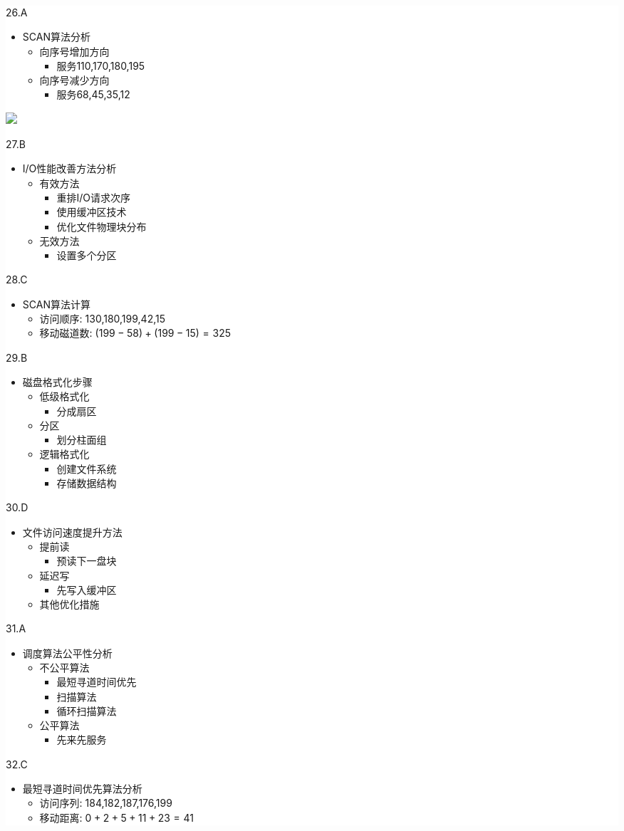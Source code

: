 26.A
- SCAN算法分析
  - 向序号增加方向
    - 服务110,170,180,195
  - 向序号减少方向
    - 服务68,45,35,12

![](https://cdn-mineru.openxlab.org.cn/model-mineru/prod/719a794aae3458a2769d871552667700cce41adaba0ae64e60da79df81167b02.jpg)

27.B
- I/O性能改善方法分析
  - 有效方法
    - 重排I/O请求次序
    - 使用缓冲区技术
    - 优化文件物理块分布
  - 无效方法
    - 设置多个分区

28.C
- SCAN算法计算
  - 访问顺序: 130,180,199,42,15
  - 移动磁道数: $(199-58)+(199-15)=325$

29.B
- 磁盘格式化步骤
  - 低级格式化
    - 分成扇区
  - 分区
    - 划分柱面组
  - 逻辑格式化
    - 创建文件系统
    - 存储数据结构

30.D
- 文件访问速度提升方法
  - 提前读
    - 预读下一盘块
  - 延迟写
    - 先写入缓冲区
  - 其他优化措施

31.A
- 调度算法公平性分析
  - 不公平算法
    - 最短寻道时间优先
    - 扫描算法
    - 循环扫描算法
  - 公平算法
    - 先来先服务

32.C
- 最短寻道时间优先算法分析
  - 访问序列: 184,182,187,176,199
  - 移动距离: $0+2+5+11+23=41$
